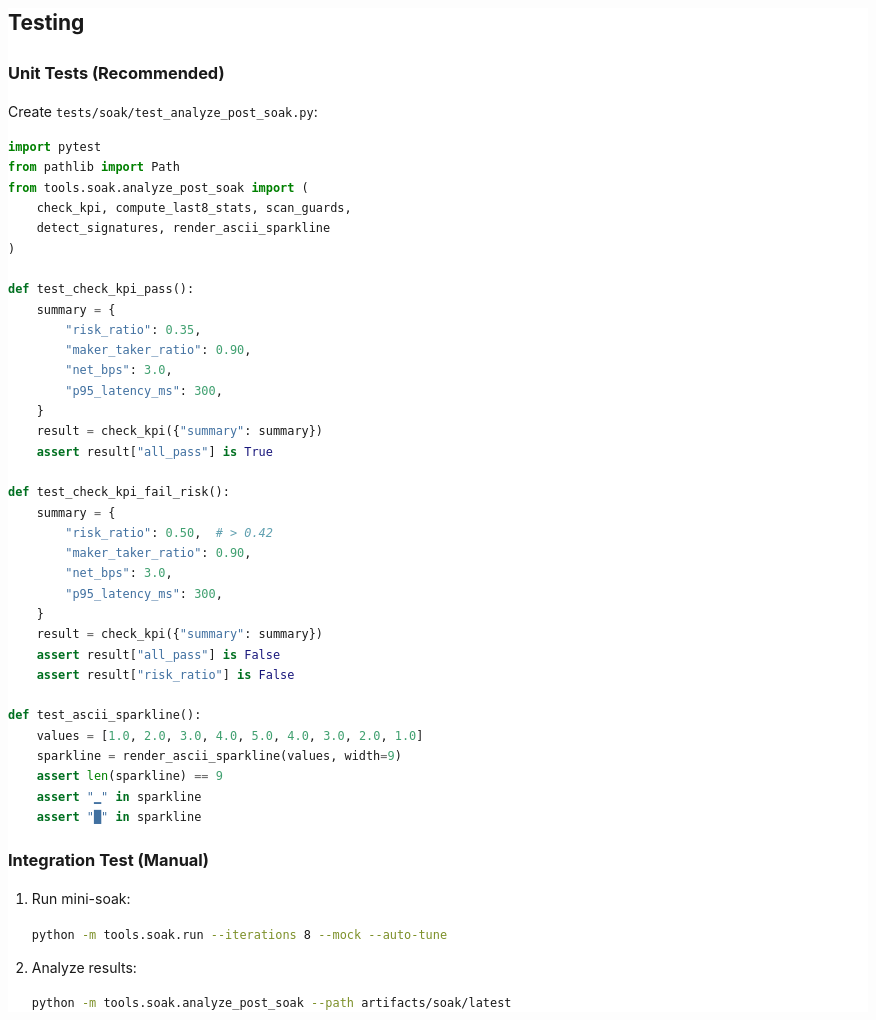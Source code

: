 
## Testing

### Unit Tests (Recommended)

Create `tests/soak/test_analyze_post_soak.py`:

```python
import pytest
from pathlib import Path
from tools.soak.analyze_post_soak import (
    check_kpi, compute_last8_stats, scan_guards,
    detect_signatures, render_ascii_sparkline
)

def test_check_kpi_pass():
    summary = {
        "risk_ratio": 0.35,
        "maker_taker_ratio": 0.90,
        "net_bps": 3.0,
        "p95_latency_ms": 300,
    }
    result = check_kpi({"summary": summary})
    assert result["all_pass"] is True

def test_check_kpi_fail_risk():
    summary = {
        "risk_ratio": 0.50,  # > 0.42
        "maker_taker_ratio": 0.90,
        "net_bps": 3.0,
        "p95_latency_ms": 300,
    }
    result = check_kpi({"summary": summary})
    assert result["all_pass"] is False
    assert result["risk_ratio"] is False

def test_ascii_sparkline():
    values = [1.0, 2.0, 3.0, 4.0, 5.0, 4.0, 3.0, 2.0, 1.0]
    sparkline = render_ascii_sparkline(values, width=9)
    assert len(sparkline) == 9
    assert "▁" in sparkline
    assert "█" in sparkline
```

### Integration Test (Manual)

1. Run mini-soak:
   ```bash
   python -m tools.soak.run --iterations 8 --mock --auto-tune
   ```

2. Analyze results:
   ```bash
   python -m tools.soak.analyze_post_soak --path artifacts/soak/latest
   ```
